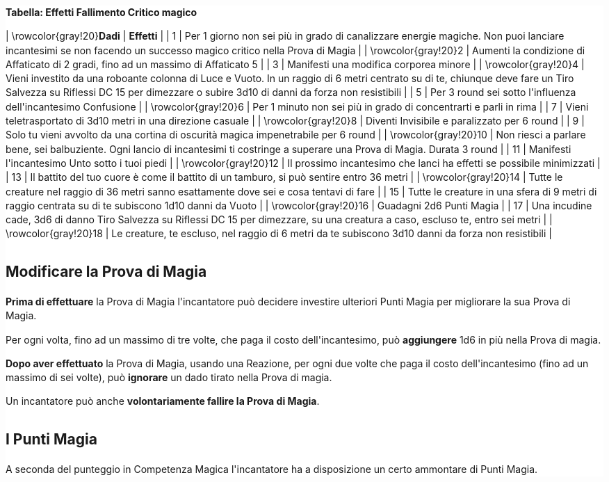 **Tabella: Effetti Fallimento Critico magico**

| \rowcolor{gray!20}**Dadi** | **Effetti** |
| 1 | Per 1 giorno non sei più in grado di canalizzare energie magiche. Non puoi lanciare incantesimi se non facendo un successo magico critico nella Prova di Magia |
| \rowcolor{gray!20}2 | Aumenti la condizione di Affaticato di 2 gradi, fino ad un massimo di Affaticato 5 |
| 3 | Manifesti una modifica corporea minore |
| \rowcolor{gray!20}4 | Vieni investito da una roboante colonna di Luce e Vuoto. In un raggio di 6 metri centrato su di te, chiunque deve fare un Tiro Salvezza su Riflessi DC 15 per dimezzare o subire 3d10 di danni da forza non resistibili |
| 5 | Per 3 round sei sotto l'influenza dell'incantesimo Confusione |
| \rowcolor{gray!20}6 | Per 1 minuto non sei più in grado di concentrarti e parli in rima |
| 7 | Vieni teletrasportato di 3d10 metri in una direzione casuale |
| \rowcolor{gray!20}8 | Diventi Invisibile e paralizzato per 6 round |
| 9 | Solo tu vieni avvolto da una cortina di oscurità magica impenetrabile per 6 round |
| \rowcolor{gray!20}10 | Non riesci a parlare bene, sei balbuziente. Ogni lancio di incantesimi ti costringe a superare una Prova di Magia. Durata 3 round |
| 11 | Manifesti l'incantesimo Unto sotto i tuoi piedi |
| \rowcolor{gray!20}12 | Il prossimo incantesimo che lanci ha effetti se possibile minimizzati |
| 13 | Il battito del tuo cuore è come il battito di un tamburo, si può sentire entro 36 metri |
| \rowcolor{gray!20}14 | Tutte le creature nel raggio di 36 metri sanno esattamente dove sei e cosa tentavi di fare |
| 15 | Tutte le creature in una sfera di 9 metri di raggio centrata su di te subiscono 1d10 danni da Vuoto |
| \rowcolor{gray!20}16 | Guadagni 2d6 Punti Magia |
| 17 | Una incudine cade, 3d6 di danno Tiro Salvezza su Riflessi DC 15 per dimezzare, su una creatura a caso, escluso te, entro sei metri |
| \rowcolor{gray!20}18 | Le creature, te escluso, nel raggio di 6 metri da te subiscono 3d10 danni da forza non resistibili |

## Modificare la Prova di Magia

**Prima di effettuare** la Prova di Magia l'incantatore può decidere investire ulteriori Punti Magia per migliorare la sua Prova di Magia.

Per ogni volta, fino ad un massimo di tre volte, che paga il costo dell'incantesimo, può **aggiungere** 1d6 in più nella Prova di magia. 

**Dopo aver effettuato** la Prova di Magia, usando una Reazione, per ogni due volte che paga il costo dell'incantesimo (fino ad un massimo di sei volte), può **ignorare** un dado tirato nella Prova di magia. 

Un incantatore può anche **volontariamente fallire la Prova di Magia**.

## I Punti Magia

A seconda del punteggio in Competenza Magica l'incantatore ha a disposizione un certo ammontare di Punti Magia.
